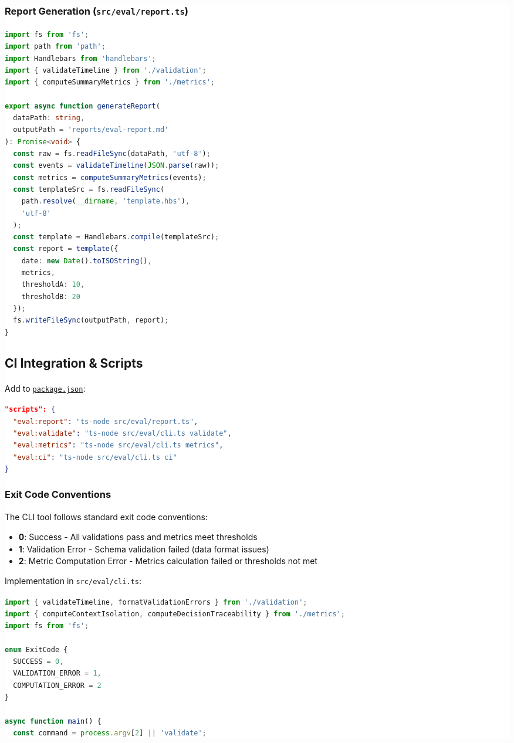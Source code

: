 ### Report Generation (`src/eval/report.ts`)
```ts
import fs from 'fs';
import path from 'path';
import Handlebars from 'handlebars';
import { validateTimeline } from './validation';
import { computeSummaryMetrics } from './metrics';

export async function generateReport(
  dataPath: string,
  outputPath = 'reports/eval-report.md'
): Promise<void> {
  const raw = fs.readFileSync(dataPath, 'utf-8');
  const events = validateTimeline(JSON.parse(raw));
  const metrics = computeSummaryMetrics(events);
  const templateSrc = fs.readFileSync(
    path.resolve(__dirname, 'template.hbs'),
    'utf-8'
  );
  const template = Handlebars.compile(templateSrc);
  const report = template({
    date: new Date().toISOString(),
    metrics,
    thresholdA: 10,
    thresholdB: 20
  });
  fs.writeFileSync(outputPath, report);
}
```

## CI Integration & Scripts

Add to [`package.json`](package.json:1):
```json
"scripts": {
  "eval:report": "ts-node src/eval/report.ts",
  "eval:validate": "ts-node src/eval/cli.ts validate",
  "eval:metrics": "ts-node src/eval/cli.ts metrics",
  "eval:ci": "ts-node src/eval/cli.ts ci"
}
```

### Exit Code Conventions

The CLI tool follows standard exit code conventions:

- **0**: Success - All validations pass and metrics meet thresholds
- **1**: Validation Error - Schema validation failed (data format issues)
- **2**: Metric Computation Error - Metrics calculation failed or thresholds not met

Implementation in `src/eval/cli.ts`:

```ts
import { validateTimeline, formatValidationErrors } from './validation';
import { computeContextIsolation, computeDecisionTraceability } from './metrics';
import fs from 'fs';

enum ExitCode {
  SUCCESS = 0,
  VALIDATION_ERROR = 1,
  COMPUTATION_ERROR = 2
}

async function main() {
  const command = process.argv[2] || 'validate';
```